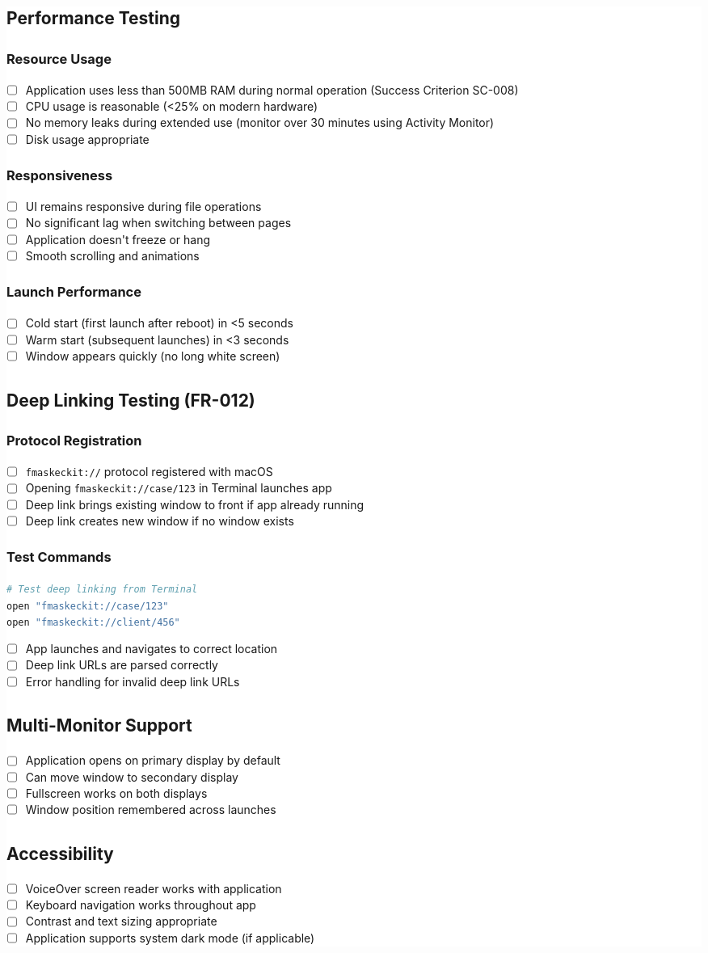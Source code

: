 ## Performance Testing

### Resource Usage
- [ ] Application uses less than 500MB RAM during normal operation (Success Criterion SC-008)
- [ ] CPU usage is reasonable (<25% on modern hardware)
- [ ] No memory leaks during extended use (monitor over 30 minutes using Activity Monitor)
- [ ] Disk usage appropriate

### Responsiveness
- [ ] UI remains responsive during file operations
- [ ] No significant lag when switching between pages
- [ ] Application doesn't freeze or hang
- [ ] Smooth scrolling and animations

### Launch Performance
- [ ] Cold start (first launch after reboot) in <5 seconds
- [ ] Warm start (subsequent launches) in <3 seconds
- [ ] Window appears quickly (no long white screen)

## Deep Linking Testing (FR-012)

### Protocol Registration
- [ ] `fmaskeckit://` protocol registered with macOS
- [ ] Opening `fmaskeckit://case/123` in Terminal launches app
- [ ] Deep link brings existing window to front if app already running
- [ ] Deep link creates new window if no window exists

### Test Commands
```bash
# Test deep linking from Terminal
open "fmaskeckit://case/123"
open "fmaskeckit://client/456"
```

- [ ] App launches and navigates to correct location
- [ ] Deep link URLs are parsed correctly
- [ ] Error handling for invalid deep link URLs

## Multi-Monitor Support

- [ ] Application opens on primary display by default
- [ ] Can move window to secondary display
- [ ] Fullscreen works on both displays
- [ ] Window position remembered across launches

## Accessibility

- [ ] VoiceOver screen reader works with application
- [ ] Keyboard navigation works throughout app
- [ ] Contrast and text sizing appropriate
- [ ] Application supports system dark mode (if applicable)
